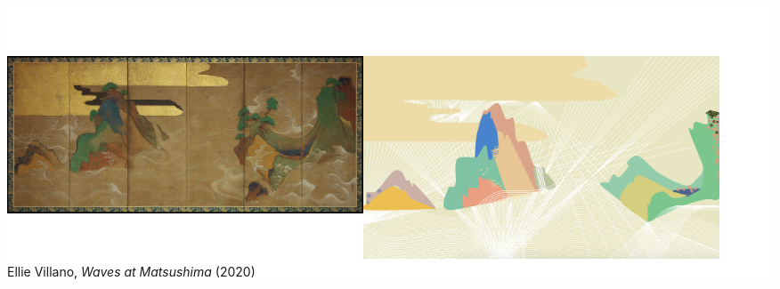 <br /><br />

<p>
  <img src="examples/ellie_villano_1.jpg" width="400" align="left" />
  <img src="examples/ellie_villano_2.png" width="400" /><br />
  Ellie Villano, <i>Waves at Matsushima</i> (2020)<br />  
</p>
